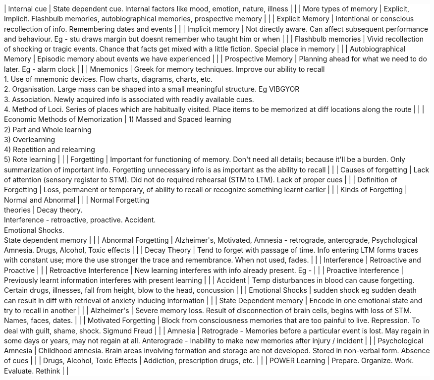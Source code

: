 | Internal cue | State dependent cue. Internal factors like mood, emotion, nature, illness |  |
| More types of memory | Explicit, Implicit. Flashbulb memories, autobiographical memories, prospective memory |  |
| Explicit Memory | Intentional or conscious recollection of info. Remembering dates and events |  |
| Implicit memory | Not directly aware. Can affect subsequent performance and behaviour. Eg - stu draws margin but doesnt remember who taught him or when |  |
| Flashbulb memories | Vivid recollection of shocking or tragic events. Chance that facts get mixed with a little fiction. Special place in memory |  |
| Autobiographical Memory | Episodic memory about events we have experienced |  |
| Prospective Memory | Planning ahead for what we need to do later. Eg - alarm clock |  |
| Mnemonics | Greek for memory techniques. Improve our ability to recall <br> 1. Use of mnemonic devices. Flow charts, diagrams, charts, etc. <br> 2. Organisation. Large mass can be shaped into a small meaningful structure. Eg VIBGYOR <br> 3. Association. Newly acquired info is associated with readily available cues. <br> 4. Method of Loci. Series of places which are habitually visited. Place items to be memorized at diff locations along the route |  |
| Economic Methods of Memorization | 1) Massed and Spaced learning <br> 2) Part and Whole learning<br>  3) Overlearning<br>  4) Repetition and relearning<br> 5) Rote learning |  |
| Forgetting | Important for functioning of memory. Don't need all details; because it'll be a burden. Only summarization of important info. Forgetting unnecessary info is as important as the ability to recall |  |
| Causes of forgetting | Lack of attention (sensory register to STM). Did not do required rehearsal (STM to LTM). Lack of proper cues |  |
| Definition of Forgetting | Loss, permanent or temporary, of ability to recall or recognize something learnt earlier |  |
| Kinds of Forgetting | Normal and Abnormal |  |
| Normal Forgetting<br> theories | Decay theory. <br> Interference - retroactive, proactive. Accident. <br> Emotional Shocks. <br> State dependent memory |  |
| Abnormal Forgetting | Alzheimer's, Motivated, Amnesia - retrograde, anterograde, Psychological Amnesia. Drugs, Alcohol, Toxic effects |  |
| Decay Theory | Tend to forget with passage of time. Info entering LTM forms traces with constant use; more the use stronger the trace and remembrance. When not used, fades. |  |
| Interference | Retroactive and Proactive |  |
| Retroactive Interference | New learning interferes with info already present. Eg - |  |
| Proactive Interference | Previously learnt information interferes with present learning |  |
| Accident | Temp disturbances in blood can cause forgetting. Certain drugs, illnesses, fall from height, blow to the head, concussion |  |
| Emotional Shocks | sudden shock eg sudden death can result in diff with retrieval of anxiety inducing information |  |
| State Dependent memory | Encode in one emotional state and try to recall in another |  |
| Alzheimer's | Severe memory loss. Result of disconnection of brain cells, begins with loss of STM. Names, faces, dates. |  |
| Motivated Forgetting | Block from consciousness memories that are too painful to live. Repression. To deal with guilt, shame, shock. Sigmund Freud |  |
| Amnesia | Retrograde - Memories before a particular event is lost. May regain in some days or years, may not regain at all. Anterograde - Inability to make new memories after injury / incident |  |
| Psychological Amnesia | Childhood amnesia. Brain areas involving formation and storage are not developed. Stored in non-verbal form. Absence of cues |  |
| Drugs, Alcohol, Toxic Effects | Addiction, prescription drugs, etc. |  |
| POWER Learning | Prepare. Organize. Work. Evaluate. Rethink |  |
